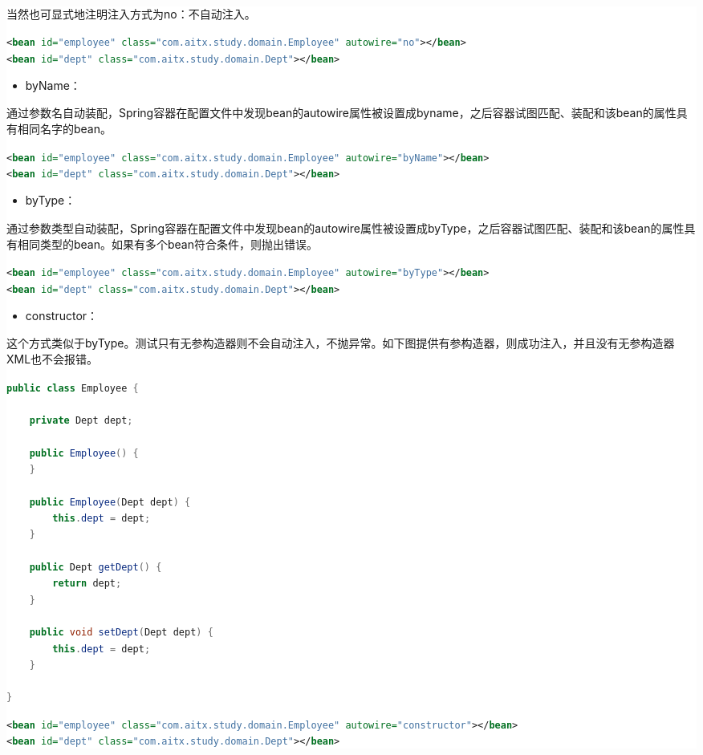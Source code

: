 当然也可显式地注明注入方式为no：不自动注入。

```xml
<bean id="employee" class="com.aitx.study.domain.Employee" autowire="no"></bean>
<bean id="dept" class="com.aitx.study.domain.Dept"></bean>
```

- byName：

通过参数名自动装配，Spring容器在配置文件中发现bean的autowire属性被设置成byname，之后容器试图匹配、装配和该bean的属性具有相同名字的bean。

```xml
<bean id="employee" class="com.aitx.study.domain.Employee" autowire="byName"></bean>
<bean id="dept" class="com.aitx.study.domain.Dept"></bean>
```

- byType：

通过参数类型自动装配，Spring容器在配置文件中发现bean的autowire属性被设置成byType，之后容器试图匹配、装配和该bean的属性具有相同类型的bean。如果有多个bean符合条件，则抛出错误。

```xml
<bean id="employee" class="com.aitx.study.domain.Employee" autowire="byType"></bean>
<bean id="dept" class="com.aitx.study.domain.Dept"></bean>
```

- constructor：

这个方式类似于byType。测试只有无参构造器则不会自动注入，不抛异常。如下图提供有参构造器，则成功注入，并且没有无参构造器XML也不会报错。

```java
public class Employee {

    private Dept dept;

    public Employee() {
    }

    public Employee(Dept dept) {
        this.dept = dept;
    }

    public Dept getDept() {
        return dept;
    }

    public void setDept(Dept dept) {
        this.dept = dept;
    }

}
```

```xml
<bean id="employee" class="com.aitx.study.domain.Employee" autowire="constructor"></bean>
<bean id="dept" class="com.aitx.study.domain.Dept"></bean>
```
